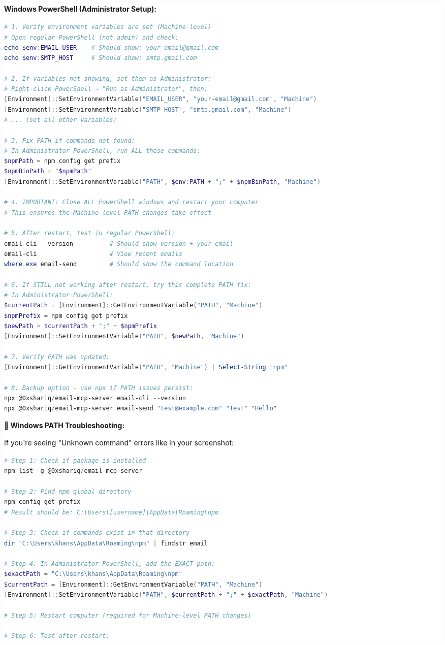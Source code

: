 **Windows PowerShell (Administrator Setup):**
```powershell
# 1. Verify environment variables are set (Machine-level)
# Open regular PowerShell (not admin) and check:
echo $env:EMAIL_USER    # Should show: your-email@gmail.com
echo $env:SMTP_HOST     # Should show: smtp.gmail.com

# 2. If variables not showing, set them as Administrator:
# Right-click PowerShell → "Run as Administrator", then:
[Environment]::SetEnvironmentVariable("EMAIL_USER", "your-email@gmail.com", "Machine")
[Environment]::SetEnvironmentVariable("SMTP_HOST", "smtp.gmail.com", "Machine")
# ... (set all other variables)

# 3. Fix PATH if commands not found:
# In Administrator PowerShell, run ALL these commands:
$npmPath = npm config get prefix
$npmBinPath = "$npmPath"
[Environment]::SetEnvironmentVariable("PATH", $env:PATH + ";" + $npmBinPath, "Machine")

# 4. IMPORTANT: Close ALL PowerShell windows and restart your computer
# This ensures the Machine-level PATH changes take effect

# 5. After restart, test in regular PowerShell:
email-cli --version          # Should show version + your email
email-cli                    # View recent emails
where.exe email-send         # Should show the command location

# 6. If STILL not working after restart, try this complete PATH fix:
# In Administrator PowerShell:
$currentPath = [Environment]::GetEnvironmentVariable("PATH", "Machine")
$npmPrefix = npm config get prefix
$newPath = $currentPath + ";" + $npmPrefix
[Environment]::SetEnvironmentVariable("PATH", $newPath, "Machine")

# 7. Verify PATH was updated:
[Environment]::GetEnvironmentVariable("PATH", "Machine") | Select-String "npm"

# 8. Backup option - use npx if PATH issues persist:
npx @0xshariq/email-mcp-server email-cli --version
npx @0xshariq/email-mcp-server email-send "test@example.com" "Test" "Hello"
```

**🚨 Windows PATH Troubleshooting:**

If you're seeing "Unknown command" errors like in your screenshot:

```powershell
# Step 1: Check if package is installed
npm list -g @0xshariq/email-mcp-server

# Step 2: Find npm global directory
npm config get prefix
# Result should be: C:\Users\[username]\AppData\Roaming\npm

# Step 3: Check if commands exist in that directory
dir "C:\Users\khans\AppData\Roaming\npm" | findstr email

# Step 4: In Administrator PowerShell, add the EXACT path:
$exactPath = "C:\Users\khans\AppData\Roaming\npm"
$currentPath = [Environment]::GetEnvironmentVariable("PATH", "Machine")
[Environment]::SetEnvironmentVariable("PATH", $currentPath + ";" + $exactPath, "Machine")

# Step 5: Restart computer (required for Machine-level PATH changes)

# Step 6: Test after restart:
```